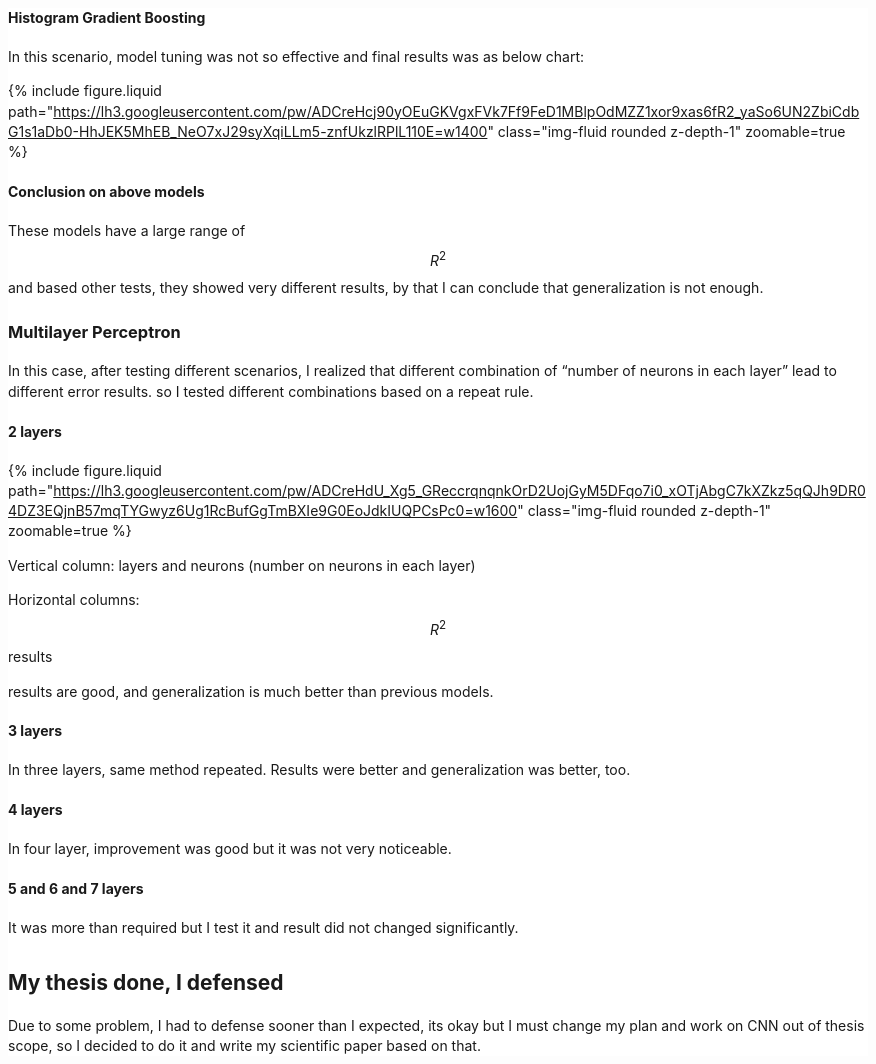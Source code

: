 
#### Histogram Gradient Boosting


In this scenario, model tuning was not so effective and final results was as below chart:


{% include figure.liquid path="https://lh3.googleusercontent.com/pw/ADCreHcj90yOEuGKVgxFVk7Ff9FeD1MBlpOdMZZ1xor9xas6fR2_yaSo6UN2ZbiCdbG1s1aDb0-HhJEK5MhEB_NeO7xJ29syXqiLLm5-znfUkzlRPlL110E=w1400" class="img-fluid rounded z-depth-1" zoomable=true %} 

#### Conclusion on above models


These models have a large range of $$R^2$$ and based other tests, they showed very different results, by that I can conclude that generalization is not enough.


### Multilayer Perceptron


In this case, after testing different scenarios, I realized that different combination of “number of neurons in each layer” lead to different error results. so I tested different combinations based on a repeat rule.


#### 2 layers

{% include figure.liquid path="https://lh3.googleusercontent.com/pw/ADCreHdU_Xg5_GReccrqnqnkOrD2UojGyM5DFqo7i0_xOTjAbgC7kXZkz5qQJh9DR04DZ3EQjnB57mqTYGwyz6Ug1RcBufGgTmBXIe9G0EoJdkIUQPCsPc0=w1600" class="img-fluid rounded z-depth-1" zoomable=true %} 


Vertical column: layers and neurons (number on neurons in each layer)


Horizontal columns: $$R^2$$ results


results are good, and generalization is much better than previous models.


#### 3 layers


In three layers, same method repeated. Results were better and generalization was better, too.


#### 4 layers


In four layer, improvement was good but it was not very noticeable.


#### 5 and 6 and 7 layers


It was more than required but I test it and result did not changed significantly.


## My thesis done, I defensed


Due to some problem, I had to defense sooner than I expected, its okay but I must change my plan and work on CNN out of thesis scope, so I decided to do it and write my scientific paper based on that.
